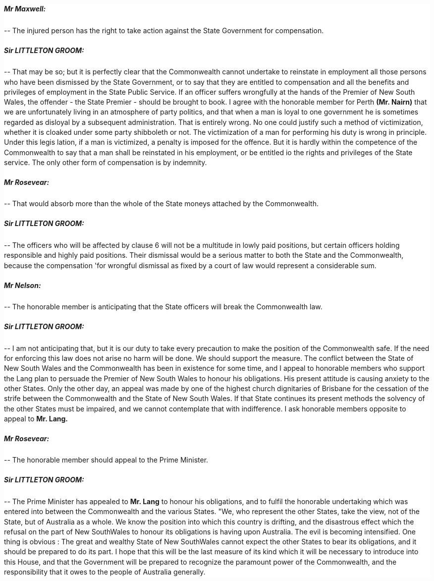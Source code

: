 ##### Mr Maxwell:

-- The injured person has the right to take action against the State Government for compensation. 

##### Sir LITTLETON GROOM:

-- That may be so; but it is perfectly clear that the Commonwealth cannot undertake to reinstate in employment all those persons who have been dismissed by the State Government, or to say that they are entitled to compensation and all the benefits and privileges of employment in the State Public Service. If an officer suffers wrongfully at the hands of the Premier of New South Wales, the offender - the State Premier - should be brought to book. I agree with the honorable member for Perth  **(Mr. Nairn)**  that we are unfortunately living in an atmosphere of party politics, and that when a man is loyal to one government he is sometimes regarded as disloyal by a subsequent administration. That is entirely wrong. No one could justify such a method of victimization, whether it is cloaked under some party shibboleth or not. The victimization of a man for performing his duty is wrong in principle. Under this legis lation, if a man is victimized, a penalty is imposed for the offence. But it is hardly within the competence of the Commonwealth to say that a man shall be reinstated in his employment, or be entitled io the rights and privileges of the State service. The only other form of compensation is by indemnity. 

##### Mr Rosevear:

-- That would absorb more than the whole of the State moneys attached by the Commonwealth. 

##### Sir LITTLETON GROOM:

-- The officers who will be affected by clause 6 will not be a multitude in lowly paid positions, but certain officers holding responsible and highly paid positions. Their dismissal would be a serious matter to both the State and the Commonwealth, because the compensation 'for wrongful dismissal as fixed by a court of law would represent a considerable sum. 

##### Mr Nelson:

-- The honorable  member  is anticipating that the State officers will break the Commonwealth law. 

##### Sir LITTLETON GROOM:

-- I am not anticipating that, but it is our duty to take every precaution to make the position of the Commonwealth safe. If the need for enforcing this law does not arise no harm will be done. We should support the measure. The conflict between the State of New South Wales and the Commonwealth has been in existence for some time, and I appeal to honorable members who support the Lang plan to persuade the Premier of New South Wales to honour his obligations.  His  present attitude is causing anxiety to the other States. Only the other day, an appeal was made by one of the highest church dignitaries of Brisbane for the cessation of the strife between the Commonwealth and the State of New South Wales. If that State continues its present methods the solvency of the other States must be impaired, and we cannot contemplate that with indifference. I ask honorable members opposite to appeal to  **Mr. Lang.** 

##### Mr Rosevear:

-- The honorable member should appeal to the Prime Minister. 

##### Sir LITTLETON GROOM:

-- The Prime Minister has appealed to  **Mr. Lang**  to honour his obligations, and to fulfil the honorable undertaking which was entered into between the Commonwealth and the various States. "We, who represent the other States, take the view, not of the State, but of Australia as a whole. We know the position into which this country is drifting, and the disastrous effect which the refusal on the part of New SouthWales to honour its obligations is having upon Australia. The evil is becoming intensified. One thing is obvious : The great and wealthy State of New SouthWales cannot expect the other States to bear its obligations, and it should be prepared to do its part. I hope that this will be the last measure of its kind which it will be necessary to introduce into this House, and that the Government will be prepared to recognize the paramount power of the Commonwealth, and the responsibility that it owes to the people of Australia generally. 
